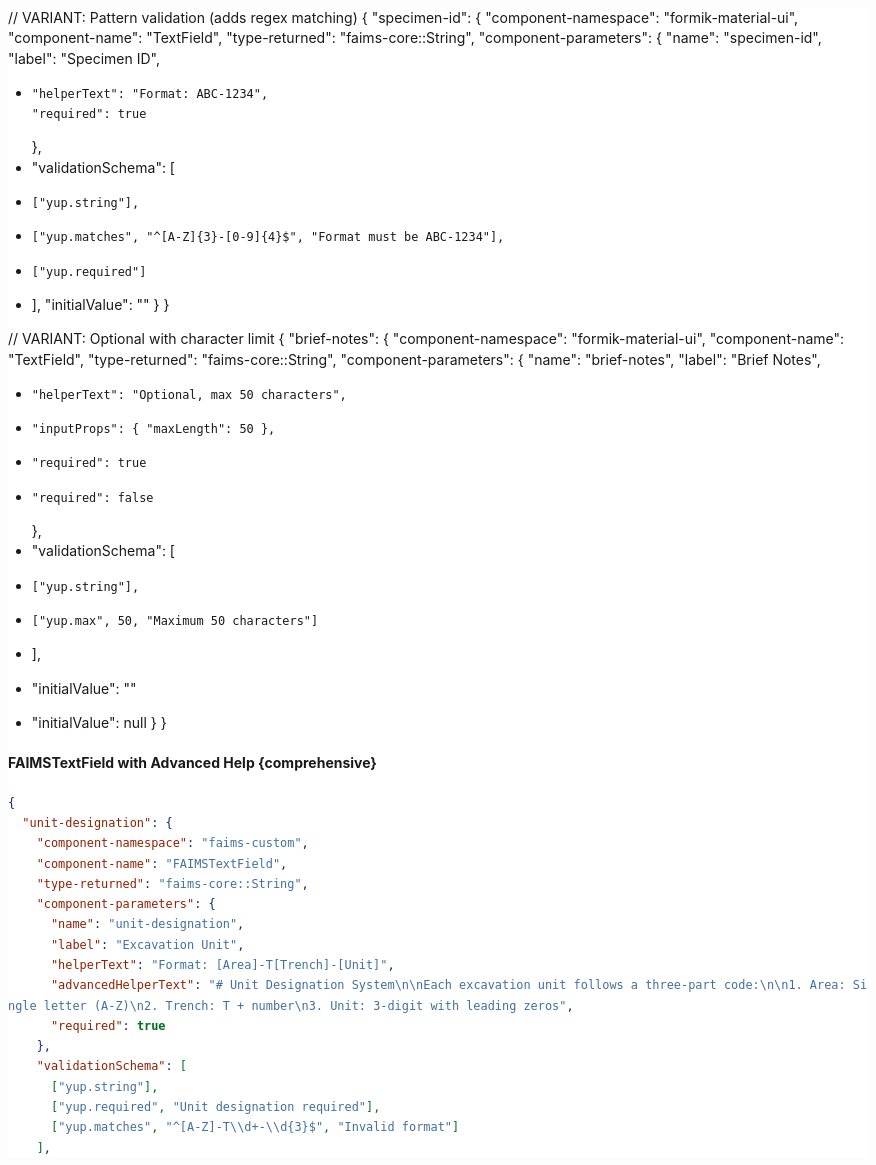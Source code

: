 // VARIANT: Pattern validation (adds regex matching)
{
  "specimen-id": {
    "component-namespace": "formik-material-ui",
    "component-name": "TextField",
    "type-returned": "faims-core::String",
    "component-parameters": {
      "name": "specimen-id",
      "label": "Specimen ID",
+     "helperText": "Format: ABC-1234",
      "required": true
    },
+   "validationSchema": [
+     ["yup.string"],
+     ["yup.matches", "^[A-Z]{3}-[0-9]{4}$", "Format must be ABC-1234"],
+     ["yup.required"]
+   ],
    "initialValue": ""
  }
}

// VARIANT: Optional with character limit
{
  "brief-notes": {
    "component-namespace": "formik-material-ui",
    "component-name": "TextField",
    "type-returned": "faims-core::String",
    "component-parameters": {
      "name": "brief-notes",
      "label": "Brief Notes",
+     "helperText": "Optional, max 50 characters",
+     "inputProps": { "maxLength": 50 },
-     "required": true
+     "required": false
    },
+   "validationSchema": [
+     ["yup.string"],
+     ["yup.max", 50, "Maximum 50 characters"]
+   ],
-   "initialValue": ""
+   "initialValue": null
  }
}

#### FAIMSTextField with Advanced Help {comprehensive}
```json
{
  "unit-designation": {
    "component-namespace": "faims-custom",
    "component-name": "FAIMSTextField",
    "type-returned": "faims-core::String",
    "component-parameters": {
      "name": "unit-designation",
      "label": "Excavation Unit",
      "helperText": "Format: [Area]-T[Trench]-[Unit]",
      "advancedHelperText": "# Unit Designation System\n\nEach excavation unit follows a three-part code:\n\n1. Area: Single letter (A-Z)\n2. Trench: T + number\n3. Unit: 3-digit with leading zeros",
      "required": true
    },
    "validationSchema": [
      ["yup.string"],
      ["yup.required", "Unit designation required"],
      ["yup.matches", "^[A-Z]-T\\d+-\\d{3}$", "Invalid format"]
    ],
```